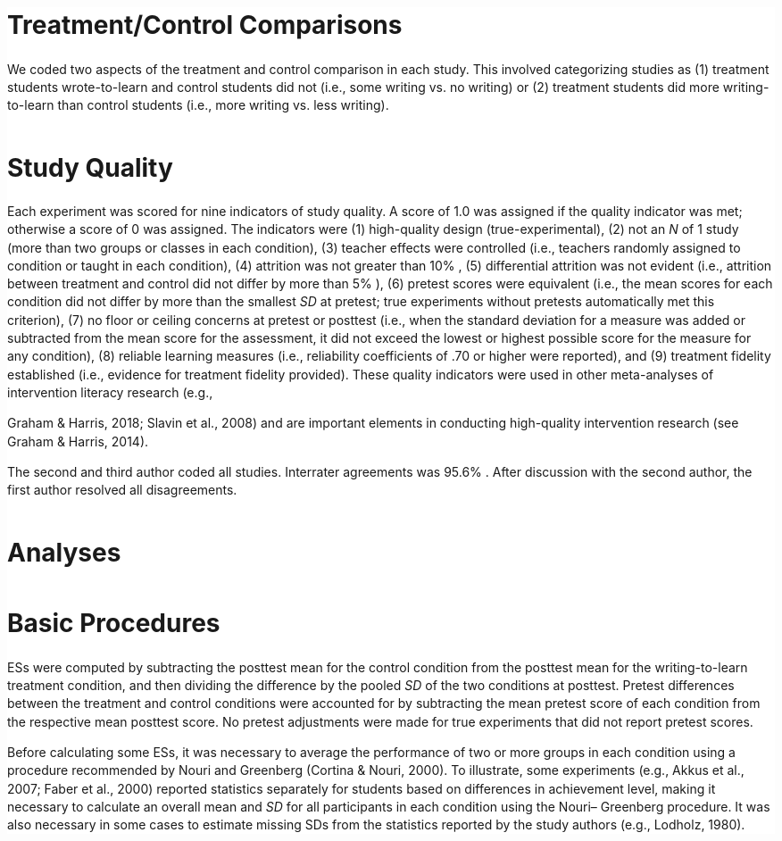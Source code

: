 # Treatment/Control Comparisons

We coded two aspects of the treatment and control comparison in each study. This involved categorizing studies as (1) treatment students wrote-to-learn and control students did not (i.e., some writing vs. no writing) or (2) treatment students did more writing-to-learn than control students (i.e., more writing vs. less writing).

# Study Quality

Each experiment was scored for nine indicators of study quality. A score of 1.0 was assigned if the quality indicator was met; otherwise a score of 0 was assigned. The indicators were (1) high-quality design (true-experimental), (2) not an $N$ of 1 study (more than two groups or classes in each condition), (3) teacher effects were controlled (i.e., teachers randomly assigned to condition or taught in each condition), (4) attrition was not greater than $10 \%$ , (5) differential attrition was not evident (i.e., attrition between treatment and control did not differ by more than $5 \%$ ), (6) pretest scores were equivalent (i.e., the mean scores for each condition did not differ by more than the smallest $S D$ at pretest; true experiments without pretests automatically met this criterion), (7) no floor or ceiling concerns at pretest or posttest (i.e., when the standard deviation for a measure was added or subtracted from the mean score for the assessment, it did not exceed the lowest or highest possible score for the measure for any condition), (8) reliable learning measures (i.e., reliability coefficients of .70 or higher were reported), and (9) treatment fidelity established (i.e., evidence for treatment fidelity provided). These quality indicators were used in other meta-analyses of intervention literacy research (e.g.,

Graham & Harris, 2018; Slavin et al., 2008) and are important elements in conducting high-quality intervention research (see Graham & Harris, 2014).

The second and third author coded all studies. Interrater agreements was $9 5 . 6 \%$ . After discussion with the second author, the first author resolved all disagreements.

# Analyses

# Basic Procedures

ESs were computed by subtracting the posttest mean for the control condition from the posttest mean for the writing-to-learn treatment condition, and then dividing the difference by the pooled $S D$ of the two conditions at posttest. Pretest differences between the treatment and control conditions were accounted for by subtracting the mean pretest score of each condition from the respective mean posttest score. No pretest adjustments were made for true experiments that did not report pretest scores.

Before calculating some ESs, it was necessary to average the performance of two or more groups in each condition using a procedure recommended by Nouri and Greenberg (Cortina & Nouri, 2000). To illustrate, some experiments (e.g., Akkus et al., 2007; Faber et al., 2000) reported statistics separately for students based on differences in achievement level, making it necessary to calculate an overall mean and $S D$ for all participants in each condition using the Nouri– Greenberg procedure. It was also necessary in some cases to estimate missing SDs from the statistics reported by the study authors (e.g., Lodholz, 1980).
